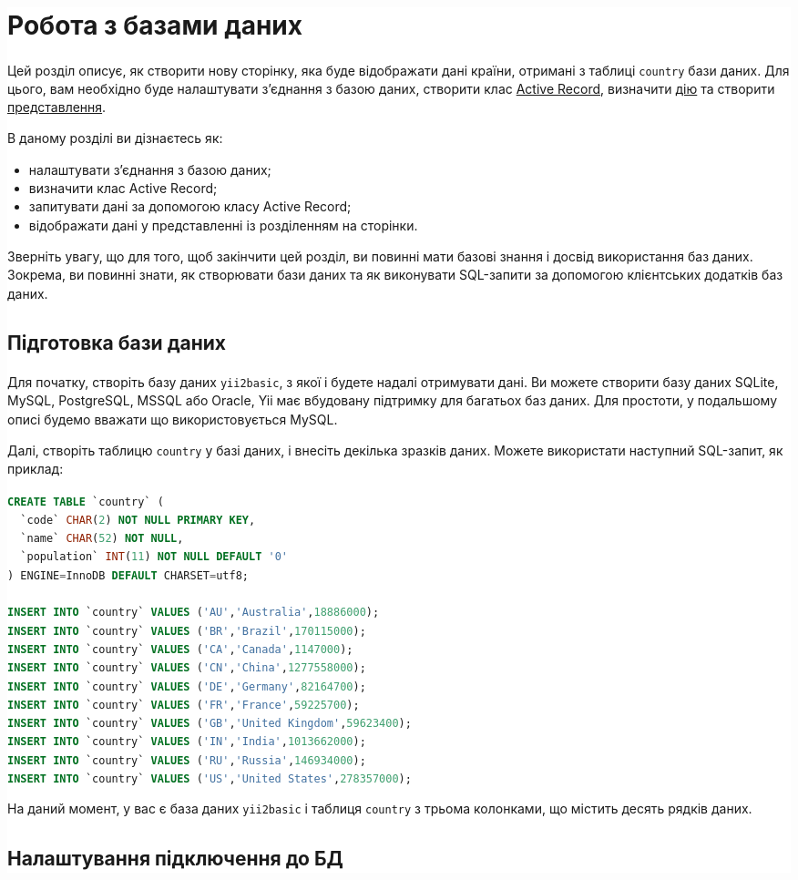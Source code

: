 Робота з базами даних
=====================

Цей розділ описує, як створити нову сторінку, яка буде відображати дані країни, отримані з
таблиці `country` бази даних. Для цього, вам необхідно буде налаштувати зʼєднання з базою даних,
створити клас [Active Record](db-active-record.md), визначити [дію](structure-controllers.md)
та створити [представлення](structure-views.md).

В даному розділі ви дізнаєтесь як:

* налаштувати зʼєднання з базою даних;
* визначити клас Active Record;
* запитувати дані за допомогою класу Active Record;
* відображати дані у представленні із розділенням на сторінки.

Зверніть увагу, що для того, щоб закінчити цей розділ, ви повинні мати базові знання і досвід використання баз даних. 
Зокрема, ви повинні знати, як створювати бази даних та як виконувати SQL-запити за допомогою клієнтських додатків баз даних.


Підготовка бази даних <span id="preparing-database"></span>
---------------------

Для початку, створіть базу даних `yii2basic`, з якої і будете надалі отримувати дані. 
Ви можете створити базу даних SQLite, MySQL, PostgreSQL, MSSQL або Oracle, Yii має вбудовану підтримку для багатьох баз даних.
Для простоти, у подальшому описі будемо вважати що використовується MySQL.

Далі, створіть таблицю `country` у базі даних, і внесіть декілька зразків даних. Можете використати наступний SQL-запит, як приклад:

```sql
CREATE TABLE `country` (
  `code` CHAR(2) NOT NULL PRIMARY KEY,
  `name` CHAR(52) NOT NULL,
  `population` INT(11) NOT NULL DEFAULT '0'
) ENGINE=InnoDB DEFAULT CHARSET=utf8;

INSERT INTO `country` VALUES ('AU','Australia',18886000);
INSERT INTO `country` VALUES ('BR','Brazil',170115000);
INSERT INTO `country` VALUES ('CA','Canada',1147000);
INSERT INTO `country` VALUES ('CN','China',1277558000);
INSERT INTO `country` VALUES ('DE','Germany',82164700);
INSERT INTO `country` VALUES ('FR','France',59225700);
INSERT INTO `country` VALUES ('GB','United Kingdom',59623400);
INSERT INTO `country` VALUES ('IN','India',1013662000);
INSERT INTO `country` VALUES ('RU','Russia',146934000);
INSERT INTO `country` VALUES ('US','United States',278357000);
```

На даний момент, у вас є база даних `yii2basic` і таблиця `country` з трьома колонками, що містить десять рядків даних.

Налаштування підключення до БД <span id="configuring-db-connection"></span>
------------------------------
